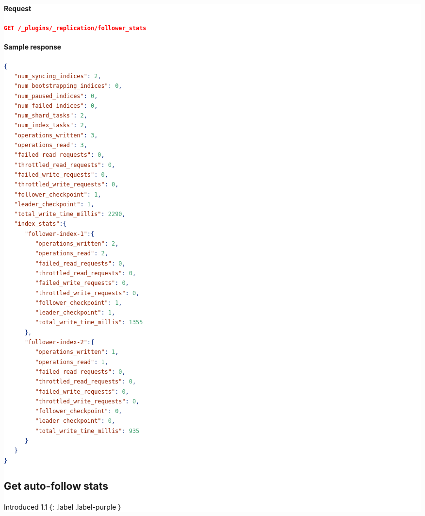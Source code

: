 #### Request

```json
GET /_plugins/_replication/follower_stats
```

#### Sample response

```json
{
   "num_syncing_indices": 2,
   "num_bootstrapping_indices": 0,
   "num_paused_indices": 0,
   "num_failed_indices": 0,
   "num_shard_tasks": 2,
   "num_index_tasks": 2,
   "operations_written": 3,
   "operations_read": 3,
   "failed_read_requests": 0,
   "throttled_read_requests": 0,
   "failed_write_requests": 0,
   "throttled_write_requests": 0,
   "follower_checkpoint": 1,
   "leader_checkpoint": 1,
   "total_write_time_millis": 2290,
   "index_stats":{
      "follower-index-1":{
         "operations_written": 2,
         "operations_read": 2,
         "failed_read_requests": 0,
         "throttled_read_requests": 0,
         "failed_write_requests": 0,
         "throttled_write_requests": 0,
         "follower_checkpoint": 1,
         "leader_checkpoint": 1,
         "total_write_time_millis": 1355
      },
      "follower-index-2":{
         "operations_written": 1,
         "operations_read": 1,
         "failed_read_requests": 0,
         "throttled_read_requests": 0,
         "failed_write_requests": 0,
         "throttled_write_requests": 0,
         "follower_checkpoint": 0,
         "leader_checkpoint": 0,
         "total_write_time_millis": 935
      }
   }
}
```

## Get auto-follow stats
Introduced 1.1
{: .label .label-purple }
